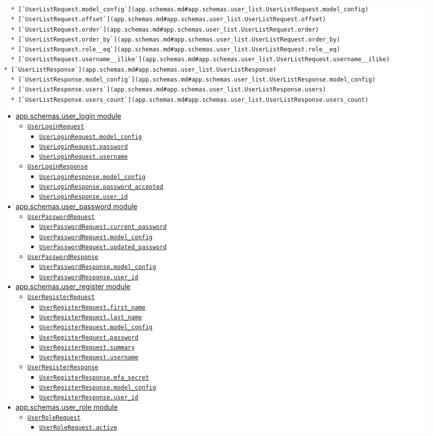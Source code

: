       * [`UserListRequest.model_config`](app.schemas.md#app.schemas.user_list.UserListRequest.model_config)
      * [`UserListRequest.offset`](app.schemas.md#app.schemas.user_list.UserListRequest.offset)
      * [`UserListRequest.order`](app.schemas.md#app.schemas.user_list.UserListRequest.order)
      * [`UserListRequest.order_by`](app.schemas.md#app.schemas.user_list.UserListRequest.order_by)
      * [`UserListRequest.role__eq`](app.schemas.md#app.schemas.user_list.UserListRequest.role__eq)
      * [`UserListRequest.username__ilike`](app.schemas.md#app.schemas.user_list.UserListRequest.username__ilike)
    * [`UserListResponse`](app.schemas.md#app.schemas.user_list.UserListResponse)
      * [`UserListResponse.model_config`](app.schemas.md#app.schemas.user_list.UserListResponse.model_config)
      * [`UserListResponse.users`](app.schemas.md#app.schemas.user_list.UserListResponse.users)
      * [`UserListResponse.users_count`](app.schemas.md#app.schemas.user_list.UserListResponse.users_count)
  * [app.schemas.user_login module](app.schemas.md#module-app.schemas.user_login)
    * [`UserLoginRequest`](app.schemas.md#app.schemas.user_login.UserLoginRequest)
      * [`UserLoginRequest.model_config`](app.schemas.md#app.schemas.user_login.UserLoginRequest.model_config)
      * [`UserLoginRequest.password`](app.schemas.md#app.schemas.user_login.UserLoginRequest.password)
      * [`UserLoginRequest.username`](app.schemas.md#app.schemas.user_login.UserLoginRequest.username)
    * [`UserLoginResponse`](app.schemas.md#app.schemas.user_login.UserLoginResponse)
      * [`UserLoginResponse.model_config`](app.schemas.md#app.schemas.user_login.UserLoginResponse.model_config)
      * [`UserLoginResponse.password_accepted`](app.schemas.md#app.schemas.user_login.UserLoginResponse.password_accepted)
      * [`UserLoginResponse.user_id`](app.schemas.md#app.schemas.user_login.UserLoginResponse.user_id)
  * [app.schemas.user_password module](app.schemas.md#module-app.schemas.user_password)
    * [`UserPasswordRequest`](app.schemas.md#app.schemas.user_password.UserPasswordRequest)
      * [`UserPasswordRequest.current_password`](app.schemas.md#app.schemas.user_password.UserPasswordRequest.current_password)
      * [`UserPasswordRequest.model_config`](app.schemas.md#app.schemas.user_password.UserPasswordRequest.model_config)
      * [`UserPasswordRequest.updated_password`](app.schemas.md#app.schemas.user_password.UserPasswordRequest.updated_password)
    * [`UserPasswordResponse`](app.schemas.md#app.schemas.user_password.UserPasswordResponse)
      * [`UserPasswordResponse.model_config`](app.schemas.md#app.schemas.user_password.UserPasswordResponse.model_config)
      * [`UserPasswordResponse.user_id`](app.schemas.md#app.schemas.user_password.UserPasswordResponse.user_id)
  * [app.schemas.user_register module](app.schemas.md#module-app.schemas.user_register)
    * [`UserRegisterRequest`](app.schemas.md#app.schemas.user_register.UserRegisterRequest)
      * [`UserRegisterRequest.first_name`](app.schemas.md#app.schemas.user_register.UserRegisterRequest.first_name)
      * [`UserRegisterRequest.last_name`](app.schemas.md#app.schemas.user_register.UserRegisterRequest.last_name)
      * [`UserRegisterRequest.model_config`](app.schemas.md#app.schemas.user_register.UserRegisterRequest.model_config)
      * [`UserRegisterRequest.password`](app.schemas.md#app.schemas.user_register.UserRegisterRequest.password)
      * [`UserRegisterRequest.summary`](app.schemas.md#app.schemas.user_register.UserRegisterRequest.summary)
      * [`UserRegisterRequest.username`](app.schemas.md#app.schemas.user_register.UserRegisterRequest.username)
    * [`UserRegisterResponse`](app.schemas.md#app.schemas.user_register.UserRegisterResponse)
      * [`UserRegisterResponse.mfa_secret`](app.schemas.md#app.schemas.user_register.UserRegisterResponse.mfa_secret)
      * [`UserRegisterResponse.model_config`](app.schemas.md#app.schemas.user_register.UserRegisterResponse.model_config)
      * [`UserRegisterResponse.user_id`](app.schemas.md#app.schemas.user_register.UserRegisterResponse.user_id)
  * [app.schemas.user_role module](app.schemas.md#module-app.schemas.user_role)
    * [`UserRoleRequest`](app.schemas.md#app.schemas.user_role.UserRoleRequest)
      * [`UserRoleRequest.active`](app.schemas.md#app.schemas.user_role.UserRoleRequest.active)